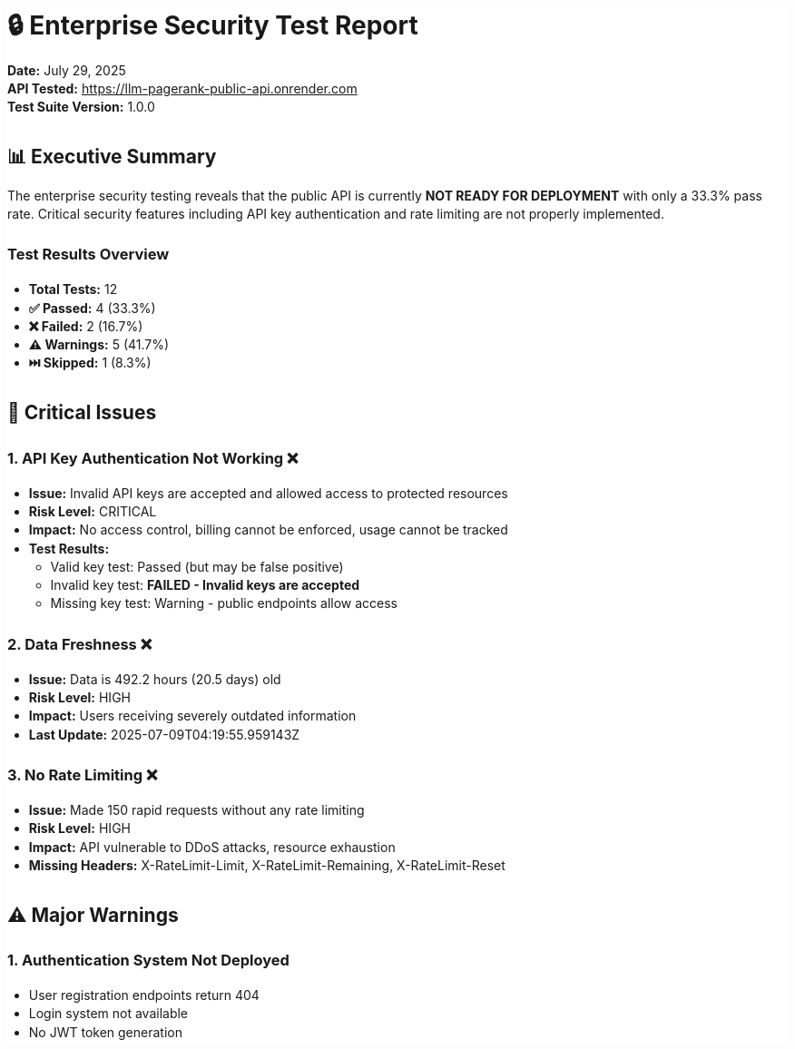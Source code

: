 # 🔒 Enterprise Security Test Report

**Date:** July 29, 2025  
**API Tested:** https://llm-pagerank-public-api.onrender.com  
**Test Suite Version:** 1.0.0

## 📊 Executive Summary

The enterprise security testing reveals that the public API is currently **NOT READY FOR DEPLOYMENT** with only a 33.3% pass rate. Critical security features including API key authentication and rate limiting are not properly implemented.

### Test Results Overview

- **Total Tests:** 12
- **✅ Passed:** 4 (33.3%)
- **❌ Failed:** 2 (16.7%)
- **⚠️ Warnings:** 5 (41.7%)
- **⏭️ Skipped:** 1 (8.3%)

## 🚨 Critical Issues

### 1. **API Key Authentication Not Working** ❌
- **Issue:** Invalid API keys are accepted and allowed access to protected resources
- **Risk Level:** CRITICAL
- **Impact:** No access control, billing cannot be enforced, usage cannot be tracked
- **Test Results:**
  - Valid key test: Passed (but may be false positive)
  - Invalid key test: **FAILED - Invalid keys are accepted**
  - Missing key test: Warning - public endpoints allow access

### 2. **Data Freshness** ❌
- **Issue:** Data is 492.2 hours (20.5 days) old
- **Risk Level:** HIGH
- **Impact:** Users receiving severely outdated information
- **Last Update:** 2025-07-09T04:19:55.959143Z

### 3. **No Rate Limiting** ❌
- **Issue:** Made 150 rapid requests without any rate limiting
- **Risk Level:** HIGH
- **Impact:** API vulnerable to DDoS attacks, resource exhaustion
- **Missing Headers:** X-RateLimit-Limit, X-RateLimit-Remaining, X-RateLimit-Reset

## ⚠️ Major Warnings

### 1. **Authentication System Not Deployed**
- User registration endpoints return 404
- Login system not available
- No JWT token generation
